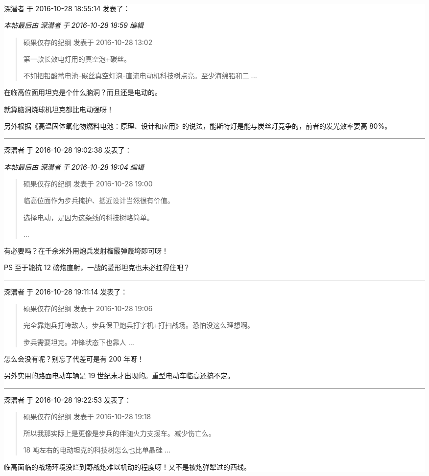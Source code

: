 
深潜者 于 2016-10-28 18:55:14 发表了：

_本帖最后由 深潜者 于 2016-10-28 18:59 编辑_

> 硕果仅存的纪纲 发表于 2016-10-28 13:02
>
> 第一款长效电灯用的真空泡+碳丝。
>
> 不如把铅酸蓄电池-碳丝真空灯泡-直流电动机科技树点亮。至少海绵铅和二 ...

在临高位面用坦克是个什么脑洞？而且还是电动的。

就算脑洞烧球机坦克都比电动强呀！

另外根据《高温固体氧化物燃料电池：原理、设计和应用》的说法，能斯特灯是能与炭丝灯竞争的，前者的发光效率要高 80%。

---

深潜者 于 2016-10-28 19:02:38 发表了：

_本帖最后由 深潜者 于 2016-10-28 19:04 编辑_

> 硕果仅存的纪纲 发表于 2016-10-28 19:00
>
> 临高位面作为步兵掩护、抵近设计当然很有价值。
>
> 选择电动，是因为这条线的科技树略简单。
>
> ...

有必要吗？在千余米外用炮兵发射榴霰弹轰垮即可呀！

PS 至于能抗 12 磅炮直射，一战的菱形坦克也未必扛得住吧？

---

深潜者 于 2016-10-28 19:11:14 发表了：

> 硕果仅存的纪纲 发表于 2016-10-28 19:06
>
> 完全靠炮兵打垮敌人，步兵保卫炮兵打字机+打扫战场。恐怕没这么理想啊。
>
> 步兵需要坦克。冲锋状态下也靠人 ...

怎么会没有呢？别忘了代差可是有 200 年呀！

另外实用的路面电动车辆是 19 世纪末才出现的。重型电动车临高还搞不定。

---

深潜者 于 2016-10-28 19:22:53 发表了：

> 硕果仅存的纪纲 发表于 2016-10-28 19:18
>
> 所以我那实际上是更像是步兵的伴随火力支援车。减少伤亡么。
>
> 18 吨左右的电动坦克的科技树怎么也比单晶硅 ...

临高面临的战场环境没烂到野战炮难以机动的程度呀！又不是被炮弹犁过的西线。
